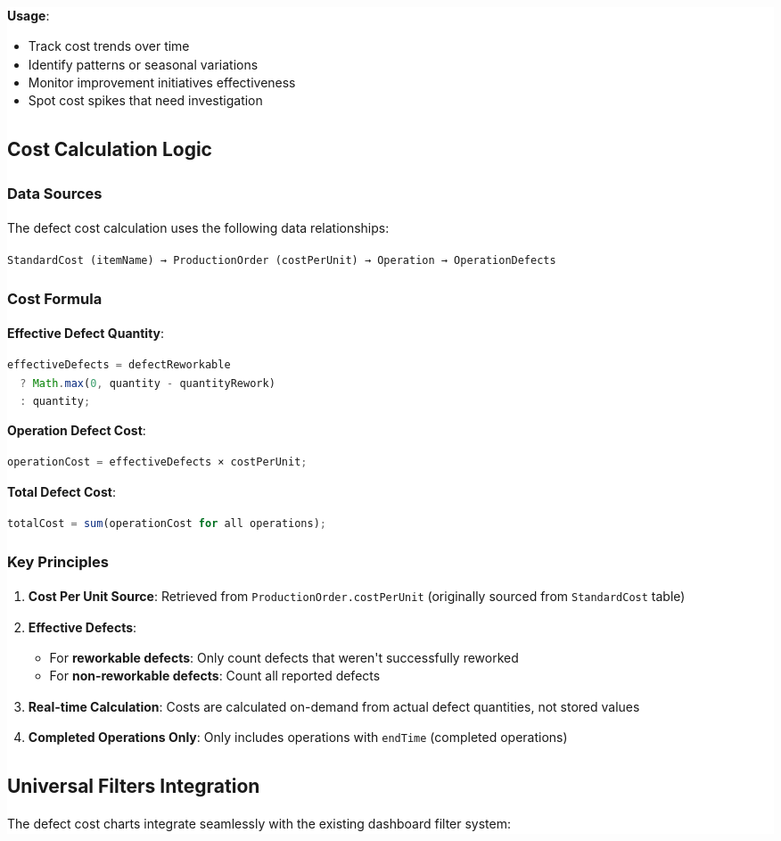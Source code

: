 **Usage**:

- Track cost trends over time
- Identify patterns or seasonal variations
- Monitor improvement initiatives effectiveness
- Spot cost spikes that need investigation

## Cost Calculation Logic

### Data Sources

The defect cost calculation uses the following data relationships:

```
StandardCost (itemName) → ProductionOrder (costPerUnit) → Operation → OperationDefects
```

### Cost Formula

**Effective Defect Quantity**:

```javascript
effectiveDefects = defectReworkable
  ? Math.max(0, quantity - quantityRework)
  : quantity;
```

**Operation Defect Cost**:

```javascript
operationCost = effectiveDefects × costPerUnit;
```

**Total Defect Cost**:

```javascript
totalCost = sum(operationCost for all operations);
```

### Key Principles

1. **Cost Per Unit Source**: Retrieved from `ProductionOrder.costPerUnit` (originally sourced from `StandardCost` table)

2. **Effective Defects**:

   - For **reworkable defects**: Only count defects that weren't successfully reworked
   - For **non-reworkable defects**: Count all reported defects

3. **Real-time Calculation**: Costs are calculated on-demand from actual defect quantities, not stored values

4. **Completed Operations Only**: Only includes operations with `endTime` (completed operations)

## Universal Filters Integration

The defect cost charts integrate seamlessly with the existing dashboard filter system:

